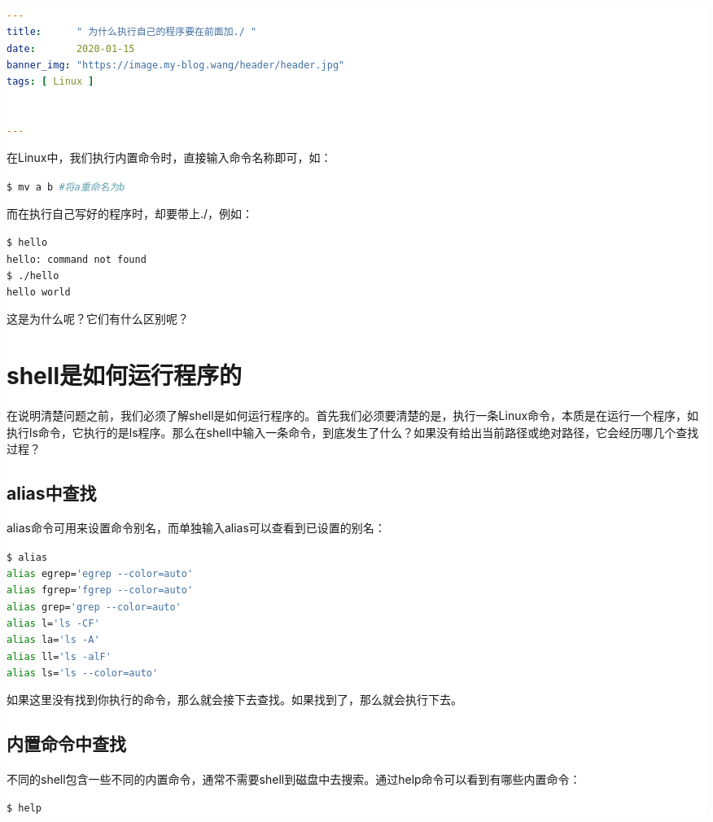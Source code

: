 ```yaml
---
title:      " 为什么执行自己的程序要在前面加./ "
date:       2020-01-15
banner_img: "https://image.my-blog.wang/header/header.jpg"
tags: [ Linux ]


---
```


在Linux中，我们执行内置命令时，直接输入命令名称即可，如：

```bash
$ mv a b #将a重命名为b
```

而在执行自己写好的程序时，却要带上./，例如：

```bash
$ hello
hello: command not found
$ ./hello
hello world
```

这是为什么呢？它们有什么区别呢？

# shell是如何运行程序的

在说明清楚问题之前，我们必须了解shell是如何运行程序的。首先我们必须要清楚的是，执行一条Linux命令，本质是在运行一个程序，如执行ls命令，它执行的是ls程序。那么在shell中输入一条命令，到底发生了什么？如果没有给出当前路径或绝对路径，它会经历哪几个查找过程？

## alias中查找

alias命令可用来设置命令别名，而单独输入alias可以查看到已设置的别名：

```bash
$ alias
alias egrep='egrep --color=auto'
alias fgrep='fgrep --color=auto'
alias grep='grep --color=auto'
alias l='ls -CF'
alias la='ls -A'
alias ll='ls -alF'
alias ls='ls --color=auto'
```

如果这里没有找到你执行的命令，那么就会接下去查找。如果找到了，那么就会执行下去。

## 内置命令中查找

不同的shell包含一些不同的内置命令，通常不需要shell到磁盘中去搜索。通过help命令可以看到有哪些内置命令：

```bash
$ help
```
